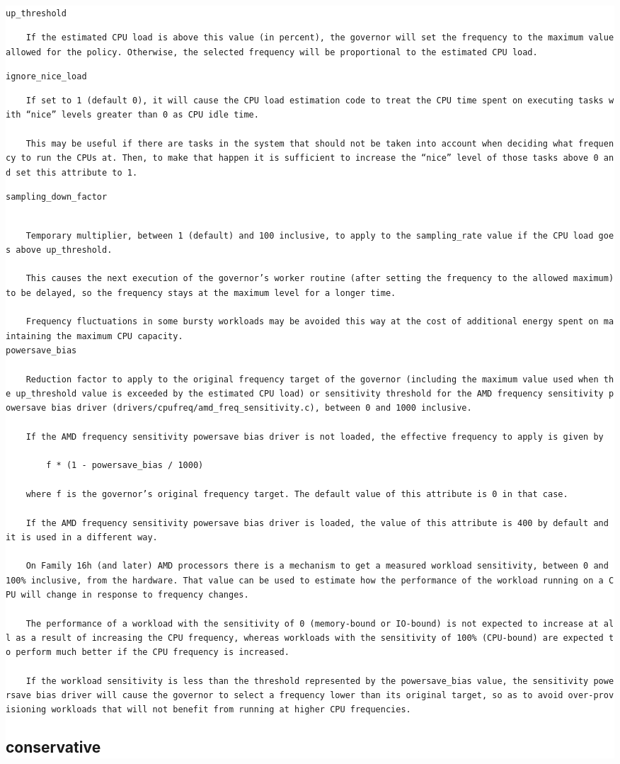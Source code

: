 `up_threshold`

```
    If the estimated CPU load is above this value (in percent), the governor will set the frequency to the maximum value allowed for the policy. Otherwise, the selected frequency will be proportional to the estimated CPU load.
```

`ignore_nice_load`

```
    If set to 1 (default 0), it will cause the CPU load estimation code to treat the CPU time spent on executing tasks with “nice” levels greater than 0 as CPU idle time.

    This may be useful if there are tasks in the system that should not be taken into account when deciding what frequency to run the CPUs at. Then, to make that happen it is sufficient to increase the “nice” level of those tasks above 0 and set this attribute to 1.
```

`sampling_down_factor`

```

    Temporary multiplier, between 1 (default) and 100 inclusive, to apply to the sampling_rate value if the CPU load goes above up_threshold.

    This causes the next execution of the governor’s worker routine (after setting the frequency to the allowed maximum) to be delayed, so the frequency stays at the maximum level for a longer time.

    Frequency fluctuations in some bursty workloads may be avoided this way at the cost of additional energy spent on maintaining the maximum CPU capacity.
powersave_bias

    Reduction factor to apply to the original frequency target of the governor (including the maximum value used when the up_threshold value is exceeded by the estimated CPU load) or sensitivity threshold for the AMD frequency sensitivity powersave bias driver (drivers/cpufreq/amd_freq_sensitivity.c), between 0 and 1000 inclusive.

    If the AMD frequency sensitivity powersave bias driver is not loaded, the effective frequency to apply is given by

        f * (1 - powersave_bias / 1000)

    where f is the governor’s original frequency target. The default value of this attribute is 0 in that case.

    If the AMD frequency sensitivity powersave bias driver is loaded, the value of this attribute is 400 by default and it is used in a different way.

    On Family 16h (and later) AMD processors there is a mechanism to get a measured workload sensitivity, between 0 and 100% inclusive, from the hardware. That value can be used to estimate how the performance of the workload running on a CPU will change in response to frequency changes.

    The performance of a workload with the sensitivity of 0 (memory-bound or IO-bound) is not expected to increase at all as a result of increasing the CPU frequency, whereas workloads with the sensitivity of 100% (CPU-bound) are expected to perform much better if the CPU frequency is increased.

    If the workload sensitivity is less than the threshold represented by the powersave_bias value, the sensitivity powersave bias driver will cause the governor to select a frequency lower than its original target, so as to avoid over-provisioning workloads that will not benefit from running at higher CPU frequencies.

```
## conservative

